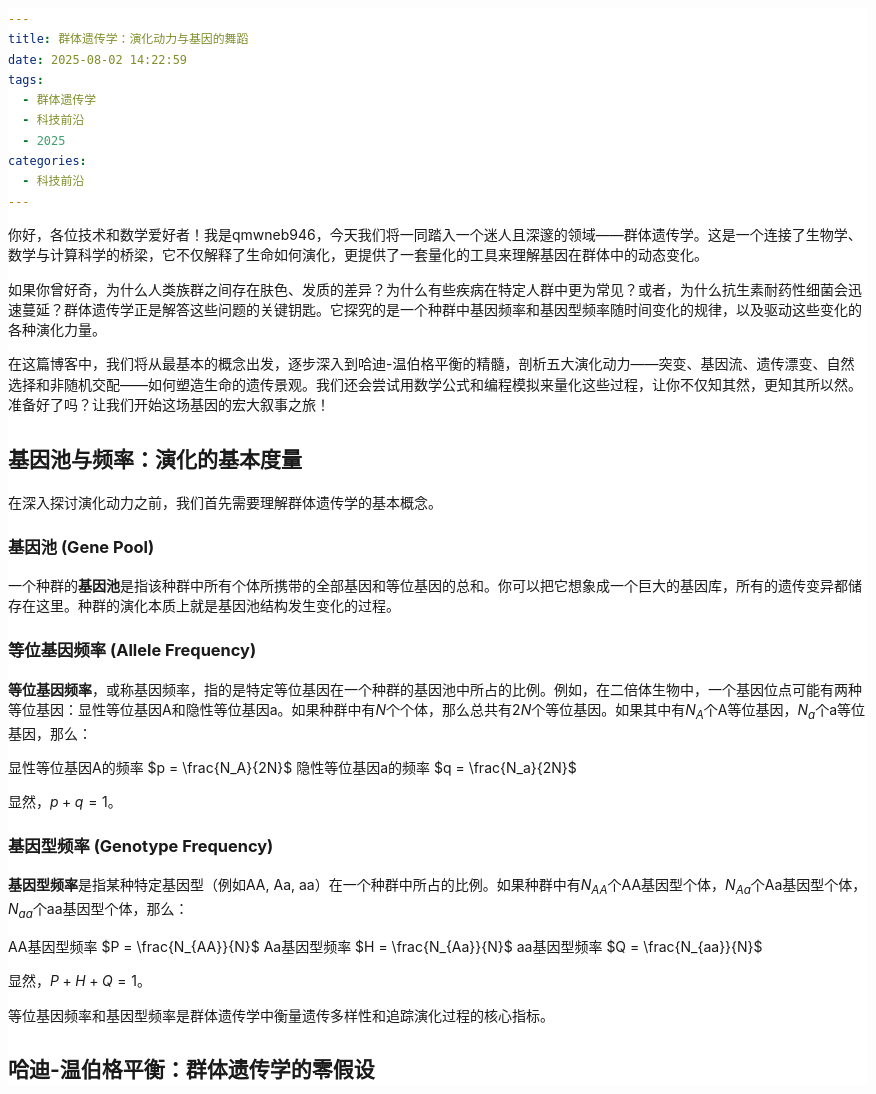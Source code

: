 ```yaml
---
title: 群体遗传学：演化动力与基因的舞蹈
date: 2025-08-02 14:22:59
tags:
  - 群体遗传学
  - 科技前沿
  - 2025
categories:
  - 科技前沿
---
```


你好，各位技术和数学爱好者！我是qmwneb946，今天我们将一同踏入一个迷人且深邃的领域——群体遗传学。这是一个连接了生物学、数学与计算科学的桥梁，它不仅解释了生命如何演化，更提供了一套量化的工具来理解基因在群体中的动态变化。

如果你曾好奇，为什么人类族群之间存在肤色、发质的差异？为什么有些疾病在特定人群中更为常见？或者，为什么抗生素耐药性细菌会迅速蔓延？群体遗传学正是解答这些问题的关键钥匙。它探究的是一个种群中基因频率和基因型频率随时间变化的规律，以及驱动这些变化的各种演化力量。

在这篇博客中，我们将从最基本的概念出发，逐步深入到哈迪-温伯格平衡的精髓，剖析五大演化动力——突变、基因流、遗传漂变、自然选择和非随机交配——如何塑造生命的遗传景观。我们还会尝试用数学公式和编程模拟来量化这些过程，让你不仅知其然，更知其所以然。准备好了吗？让我们开始这场基因的宏大叙事之旅！

## 基因池与频率：演化的基本度量

在深入探讨演化动力之前，我们首先需要理解群体遗传学的基本概念。

### 基因池 (Gene Pool)

一个种群的**基因池**是指该种群中所有个体所携带的全部基因和等位基因的总和。你可以把它想象成一个巨大的基因库，所有的遗传变异都储存在这里。种群的演化本质上就是基因池结构发生变化的过程。

### 等位基因频率 (Allele Frequency)

**等位基因频率**，或称基因频率，指的是特定等位基因在一个种群的基因池中所占的比例。例如，在二倍体生物中，一个基因位点可能有两种等位基因：显性等位基因A和隐性等位基因a。如果种群中有$N$个个体，那么总共有$2N$个等位基因。如果其中有$N_A$个A等位基因，$N_a$个a等位基因，那么：

显性等位基因A的频率 $p = \frac{N_A}{2N}$
隐性等位基因a的频率 $q = \frac{N_a}{2N}$

显然，$p + q = 1$。

### 基因型频率 (Genotype Frequency)

**基因型频率**是指某种特定基因型（例如AA, Aa, aa）在一个种群中所占的比例。如果种群中有$N_{AA}$个AA基因型个体，$N_{Aa}$个Aa基因型个体，$N_{aa}$个aa基因型个体，那么：

AA基因型频率 $P = \frac{N_{AA}}{N}$
Aa基因型频率 $H = \frac{N_{Aa}}{N}$
aa基因型频率 $Q = \frac{N_{aa}}{N}$

显然，$P + H + Q = 1$。

等位基因频率和基因型频率是群体遗传学中衡量遗传多样性和追踪演化过程的核心指标。

## 哈迪-温伯格平衡：群体遗传学的零假设
